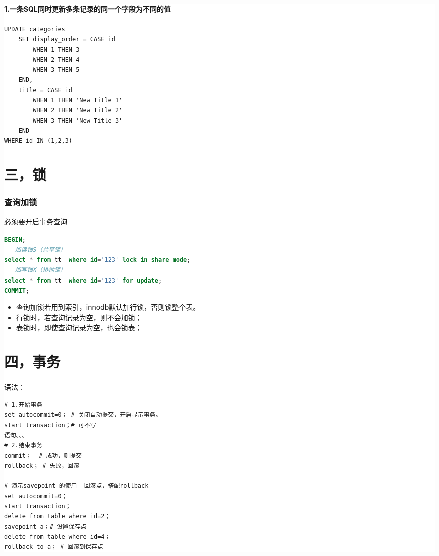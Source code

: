 #### 1.一条SQL同时更新多条记录的同一个字段为不同的值

```mysql
UPDATE categories
    SET display_order = CASE id
        WHEN 1 THEN 3
        WHEN 2 THEN 4
        WHEN 3 THEN 5
    END,
    title = CASE id
        WHEN 1 THEN 'New Title 1'
        WHEN 2 THEN 'New Title 2'
        WHEN 3 THEN 'New Title 3'
    END
WHERE id IN (1,2,3)
```



# 三，锁

### 查询加锁

必须要开启事务查询

```sql
BEGIN;
-- 加读锁S（共享锁）
select * from tt  where id='123' lock in share mode;
-- 加写锁X（排他锁）
select * from tt  where id='123' for update;
COMMIT;
```

- 查询加锁若用到索引，innodb默认加行锁，否则锁整个表。
- 行锁时，若查询记录为空，则不会加锁；
- 表锁时，即使查询记录为空，也会锁表；



# 四，事务

语法：

```mysql
# 1.开始事务
set autocommit=0； # 关闭自动提交，开启显示事务。
start transaction；# 可不写
语句。。。
# 2.结束事务
commit；  # 成功，则提交
rollback； # 失败，回滚

# 演示savepoint 的使用--回滚点，搭配rollback
set autocommit=0；
start transaction；
delete from table where id=2；
savepoint a；# 设置保存点
delete from table where id=4；
rollback to a； # 回滚到保存点
```

